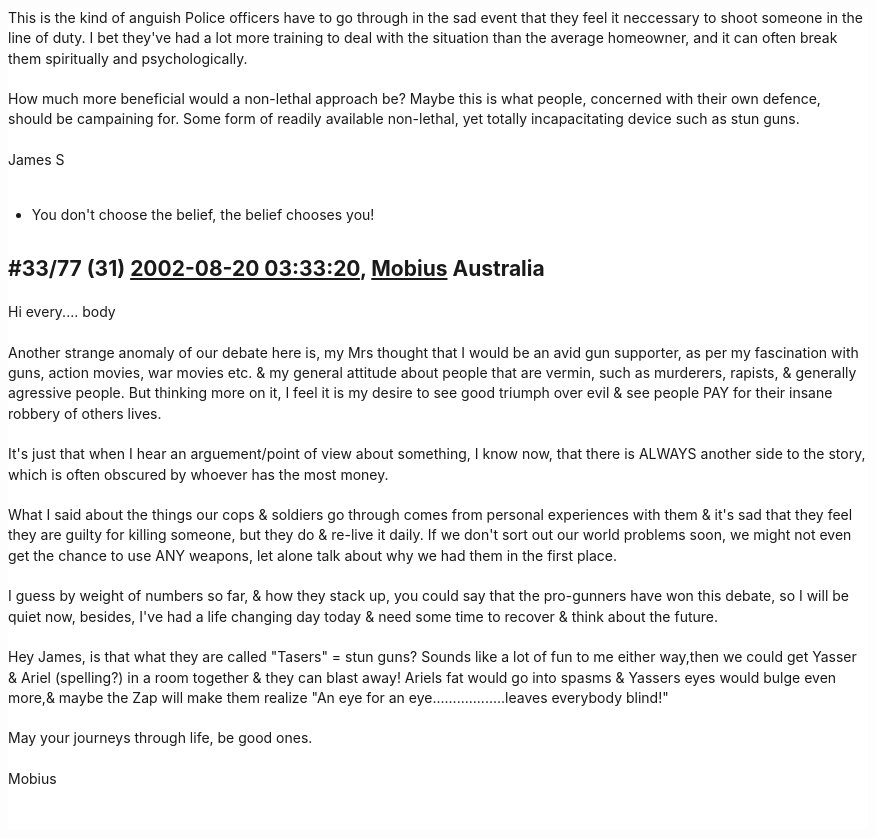 This is the kind of anguish Police officers have to go through in the sad event that they feel it neccessary to shoot someone in the line of duty. I bet they've had a lot more training to deal with the situation than the average homeowner, and it can often break them spiritually and psychologically.
<br>
<br>
How much more beneficial would a non-lethal approach be? Maybe this is what people, concerned with their own defence, should be campaining for. Some form of readily available non-lethal, yet totally incapacitating device such as stun guns.
<br>
<br>
James S
<br>
<br>
- You don't choose the belief, the belief chooses you!
</section>

## \#33/77 (31) [2002-08-20 03:33:20](https://www.astralpulse.com/forums/index.php?msg=10862), [Mobius](https://www.astralpulse.com/forums/profile/?u=301) Australia ##
<section>
Hi every.... body
<br>
<br>
Another strange anomaly of our debate here is, my Mrs thought that I would be an avid gun supporter, as per my fascination with guns, action movies, war movies etc. &amp; my general attitude about people that are vermin, such as murderers, rapists, &amp; generally agressive people. But thinking more on it, I feel it is my desire to see good triumph over evil &amp; see people PAY for their insane robbery of others lives.
<br>
<br>
It's just that when I hear an arguement/point of view about something, I know now, that there is ALWAYS another side to the story, which is often obscured by whoever has the most money.
<br>
<br>
What I said about the things our cops &amp; soldiers go through comes from personal experiences with them &amp; it's sad that they feel they are guilty for killing someone, but they do &amp; re-live it daily. If we don't sort out our world problems soon, we might not even get the chance to use ANY weapons, let alone talk about why we had them in the first place.
<br>
<br>
I guess by weight of numbers so far, &amp; how they stack up, you could say that the pro-gunners have won this debate, so I will be quiet now, besides, I've had a life changing day today &amp; need some time to recover &amp; think about the future.
<br>
<br>
Hey James, is that what they are called "Tasers" = stun guns? Sounds like a lot of fun to me either way,then we could get Yasser &amp; Ariel (spelling?) in a room together &amp; they can blast away! Ariels fat would go into spasms &amp; Yassers eyes would bulge even more,&amp; maybe the Zap will make them realize "An eye for an eye..................leaves everybody blind!"
<br>
<br>
May your journeys through life, be good ones.
<br>
<br>
Mobius
<br>
<br>
<br>
</section>
